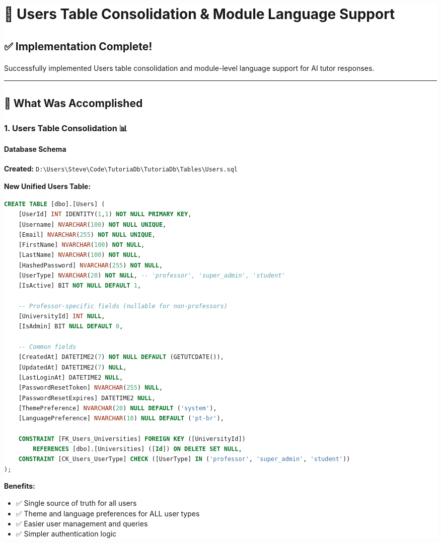 # 🔄 Users Table Consolidation & Module Language Support

## ✅ Implementation Complete!

Successfully implemented Users table consolidation and module-level language support for AI tutor responses.

---

## 🎯 What Was Accomplished

### 1. **Users Table Consolidation** 📊

#### Database Schema
**Created:** `D:\Users\Steve\Code\TutoriaDb\TutoriaDb\Tables\Users.sql`

**New Unified Users Table:**
```sql
CREATE TABLE [dbo].[Users] (
    [UserId] INT IDENTITY(1,1) NOT NULL PRIMARY KEY,
    [Username] NVARCHAR(100) NOT NULL UNIQUE,
    [Email] NVARCHAR(255) NOT NULL UNIQUE,
    [FirstName] NVARCHAR(100) NOT NULL,
    [LastName] NVARCHAR(100) NOT NULL,
    [HashedPassword] NVARCHAR(255) NOT NULL,
    [UserType] NVARCHAR(20) NOT NULL, -- 'professor', 'super_admin', 'student'
    [IsActive] BIT NOT NULL DEFAULT 1,

    -- Professor-specific fields (nullable for non-professors)
    [UniversityId] INT NULL,
    [IsAdmin] BIT NULL DEFAULT 0,

    -- Common fields
    [CreatedAt] DATETIME2(7) NOT NULL DEFAULT (GETUTCDATE()),
    [UpdatedAt] DATETIME2(7) NULL,
    [LastLoginAt] DATETIME2 NULL,
    [PasswordResetToken] NVARCHAR(255) NULL,
    [PasswordResetExpires] DATETIME2 NULL,
    [ThemePreference] NVARCHAR(20) NULL DEFAULT ('system'),
    [LanguagePreference] NVARCHAR(10) NULL DEFAULT ('pt-br'),

    CONSTRAINT [FK_Users_Universities] FOREIGN KEY ([UniversityId])
        REFERENCES [dbo].[Universities] ([Id]) ON DELETE SET NULL,
    CONSTRAINT [CK_Users_UserType] CHECK ([UserType] IN ('professor', 'super_admin', 'student'))
);
```

**Benefits:**
- ✅ Single source of truth for all users
- ✅ Theme and language preferences for ALL user types
- ✅ Easier user management and queries
- ✅ Simpler authentication logic
